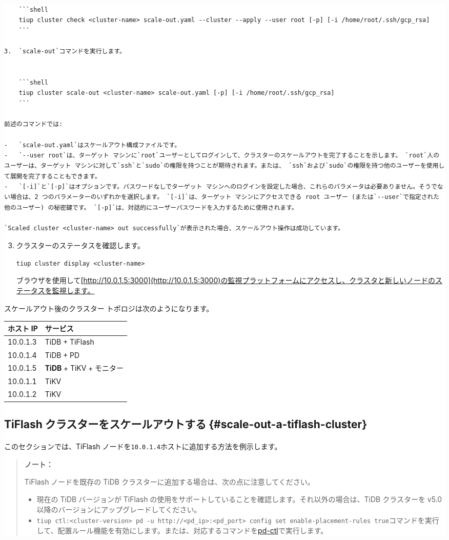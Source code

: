         ```shell
        tiup cluster check <cluster-name> scale-out.yaml --cluster --apply --user root [-p] [-i /home/root/.ssh/gcp_rsa]
        ```

    3.  `scale-out`コマンドを実行します。

        
        ```shell
        tiup cluster scale-out <cluster-name> scale-out.yaml [-p] [-i /home/root/.ssh/gcp_rsa]
        ```

    前述のコマンドでは:

    -   `scale-out.yaml`はスケールアウト構成ファイルです。
    -   `--user root`は、ターゲット マシンに`root`ユーザーとしてログインして、クラスターのスケールアウトを完了することを示します。 `root`人のユーザーは、ターゲット マシンに対して`ssh`と`sudo`の権限を持つことが期待されます。または、 `ssh`および`sudo`の権限を持つ他のユーザーを使用して展開を完了することもできます。
    -   `[-i]`と`[-p]`はオプションです。パスワードなしでターゲット マシンへのログインを設定した場合、これらのパラメータは必要ありません。そうでない場合は、2 つのパラメーターのいずれかを選択します。 `[-i]`は、ターゲット マシンにアクセスできる root ユーザー (または`--user`で指定された他のユーザー) の秘密鍵です。 `[-p]`は、対話的にユーザーパスワードを入力するために使用されます。

    `Scaled cluster <cluster-name> out successfully`が表示された場合、スケールアウト操作は成功しています。

3.  クラスターのステータスを確認します。

    
    ```shell
    tiup cluster display <cluster-name>
    ```

    ブラウザを使用して[http://10.0.1.5:3000](http://10.0.1.5:3000)の監視プラットフォームにアクセスし、クラスタと新しいノードのステータスを監視します。

スケールアウト後のクラスター トポロジは次のようになります。

| ホスト IP   | サービス                   |
| :------- | :--------------------- |
| 10.0.1.3 | TiDB + TiFlash         |
| 10.0.1.4 | TiDB + PD              |
| 10.0.1.5 | **TiDB** + TiKV + モニター |
| 10.0.1.1 | TiKV                   |
| 10.0.1.2 | TiKV                   |

## TiFlash クラスターをスケールアウトする {#scale-out-a-tiflash-cluster}

このセクションでは、TiFlash ノードを`10.0.1.4`ホストに追加する方法を例示します。

> **ノート：**
>
> TiFlash ノードを既存の TiDB クラスターに追加する場合は、次の点に注意してください。
>
> -   現在の TiDB バージョンが TiFlash の使用をサポートしていることを確認します。それ以外の場合は、TiDB クラスターを v5.0 以降のバージョンにアップグレードしてください。
> -   `tiup ctl:<cluster-version> pd -u http://<pd_ip>:<pd_port> config set enable-placement-rules true`コマンドを実行して、配置ルール機能を有効にします。または、対応するコマンドを[pd-ctl](/pd-control.md)で実行します。
